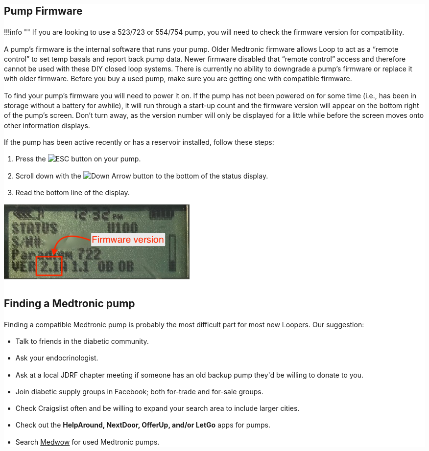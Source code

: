 ## Pump Firmware

!!!info ""
    If you are looking to use a 523/723 or 554/754 pump, you will need to check the firmware version for compatibility.

A pump’s firmware is the internal software that runs your pump.  Older Medtronic firmware allows Loop to act as a “remote control” to set temp basals and report back pump data.  Newer firmware disabled that “remote control” access and therefore cannot be used with these DIY closed loop systems.  There is currently no ability to downgrade a pump’s firmware or replace it with older firmware.  Before you buy a used pump, make sure you are getting one with compatible firmware.

To find your pump’s firmware you will need to power it on.  If the pump has not been powered on for some time (i.e., has been in storage without a battery for awhile), it will run through a start-up count and the firmware version will appear on the bottom right of the pump’s screen.  Don’t turn away, as the version number will only be displayed for a little while before the screen moves onto other information displays.  

If the pump has been active recently or has a reservoir installed, follow these steps:

1. Press the <img src="../img/esc.png" width="40" alt="ESC"> button on your pump.  

1. Scroll down with the <img src="../img/light_button.png" width="40" alt="Down Arrow"> button to the bottom of the status display.  

1. Read the bottom line of the display.

![Firmware](img/pump_firmware.png)

## Finding a Medtronic pump

Finding a compatible Medtronic pump is probably the most difficult part for most new Loopers.  Our suggestion:

* Talk to friends in the diabetic community.

* Ask your endocrinologist.  

* Ask at a local JDRF chapter meeting if someone has an old backup pump they'd be willing to donate to you.  

* Join diabetic supply groups in Facebook; both for-trade and for-sale groups.  

* Check Craigslist often and be willing to expand your search area to include larger cities.

* Check out the **HelpAround, NextDoor, OfferUp, and/or LetGo** apps for pumps.

* Search [Medwow](http://medwow.com) for used Medtronic pumps.
